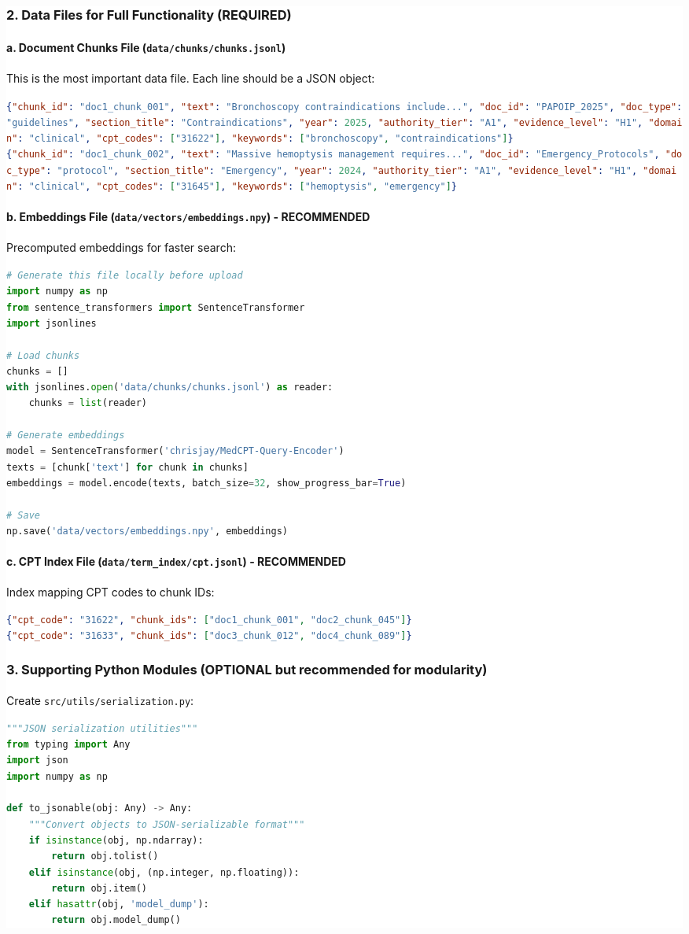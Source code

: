 ### 2. Data Files for Full Functionality (REQUIRED)

#### a. Document Chunks File (`data/chunks/chunks.jsonl`)
This is the most important data file. Each line should be a JSON object:

```json
{"chunk_id": "doc1_chunk_001", "text": "Bronchoscopy contraindications include...", "doc_id": "PAPOIP_2025", "doc_type": "guidelines", "section_title": "Contraindications", "year": 2025, "authority_tier": "A1", "evidence_level": "H1", "domain": "clinical", "cpt_codes": ["31622"], "keywords": ["bronchoscopy", "contraindications"]}
{"chunk_id": "doc1_chunk_002", "text": "Massive hemoptysis management requires...", "doc_id": "Emergency_Protocols", "doc_type": "protocol", "section_title": "Emergency", "year": 2024, "authority_tier": "A1", "evidence_level": "H1", "domain": "clinical", "cpt_codes": ["31645"], "keywords": ["hemoptysis", "emergency"]}
```

#### b. Embeddings File (`data/vectors/embeddings.npy`) - RECOMMENDED
Precomputed embeddings for faster search:
```python
# Generate this file locally before upload
import numpy as np
from sentence_transformers import SentenceTransformer
import jsonlines

# Load chunks
chunks = []
with jsonlines.open('data/chunks/chunks.jsonl') as reader:
    chunks = list(reader)

# Generate embeddings
model = SentenceTransformer('chrisjay/MedCPT-Query-Encoder')
texts = [chunk['text'] for chunk in chunks]
embeddings = model.encode(texts, batch_size=32, show_progress_bar=True)

# Save
np.save('data/vectors/embeddings.npy', embeddings)
```

#### c. CPT Index File (`data/term_index/cpt.jsonl`) - RECOMMENDED
Index mapping CPT codes to chunk IDs:
```json
{"cpt_code": "31622", "chunk_ids": ["doc1_chunk_001", "doc2_chunk_045"]}
{"cpt_code": "31633", "chunk_ids": ["doc3_chunk_012", "doc4_chunk_089"]}
```

### 3. Supporting Python Modules (OPTIONAL but recommended for modularity)

Create `src/utils/serialization.py`:
```python
"""JSON serialization utilities"""
from typing import Any
import json
import numpy as np

def to_jsonable(obj: Any) -> Any:
    """Convert objects to JSON-serializable format"""
    if isinstance(obj, np.ndarray):
        return obj.tolist()
    elif isinstance(obj, (np.integer, np.floating)):
        return obj.item()
    elif hasattr(obj, 'model_dump'):
        return obj.model_dump()
```